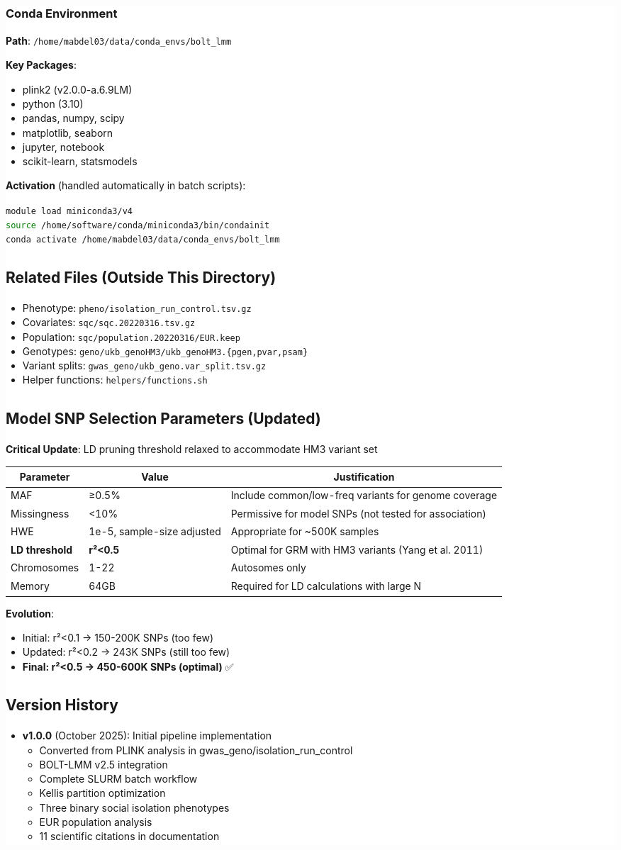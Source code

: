 ### Conda Environment
**Path**: `/home/mabdel03/data/conda_envs/bolt_lmm`

**Key Packages**:
- plink2 (v2.0.0-a.6.9LM)
- python (3.10)
- pandas, numpy, scipy
- matplotlib, seaborn
- jupyter, notebook
- scikit-learn, statsmodels

**Activation** (handled automatically in batch scripts):
```bash
module load miniconda3/v4
source /home/software/conda/miniconda3/bin/condainit
conda activate /home/mabdel03/data/conda_envs/bolt_lmm
```

## Related Files (Outside This Directory)

- Phenotype: `pheno/isolation_run_control.tsv.gz`
- Covariates: `sqc/sqc.20220316.tsv.gz`
- Population: `sqc/population.20220316/EUR.keep`
- Genotypes: `geno/ukb_genoHM3/ukb_genoHM3.{pgen,pvar,psam}`
- Variant splits: `gwas_geno/ukb_geno.var_split.tsv.gz`
- Helper functions: `helpers/functions.sh`

## Model SNP Selection Parameters (Updated)

**Critical Update**: LD pruning threshold relaxed to accommodate HM3 variant set

| Parameter | Value | Justification |
|-----------|-------|---------------|
| MAF | ≥0.5% | Include common/low-freq variants for genome coverage |
| Missingness | <10% | Permissive for model SNPs (not tested for association) |
| HWE | 1e-5, sample-size adjusted | Appropriate for ~500K samples |
| **LD threshold** | **r²<0.5** | Optimal for GRM with HM3 variants (Yang et al. 2011) |
| Chromosomes | 1-22 | Autosomes only |
| Memory | 64GB | Required for LD calculations with large N |

**Evolution**:
- Initial: r²<0.1 → 150-200K SNPs (too few)
- Updated: r²<0.2 → 243K SNPs (still too few)  
- **Final: r²<0.5 → 450-600K SNPs (optimal)** ✅

## Version History

- **v1.0.0** (October 2025): Initial pipeline implementation
  - Converted from PLINK analysis in gwas_geno/isolation_run_control
  - BOLT-LMM v2.5 integration
  - Complete SLURM batch workflow
  - Kellis partition optimization
  - Three binary social isolation phenotypes
  - EUR population analysis
  - 11 scientific citations in documentation
  